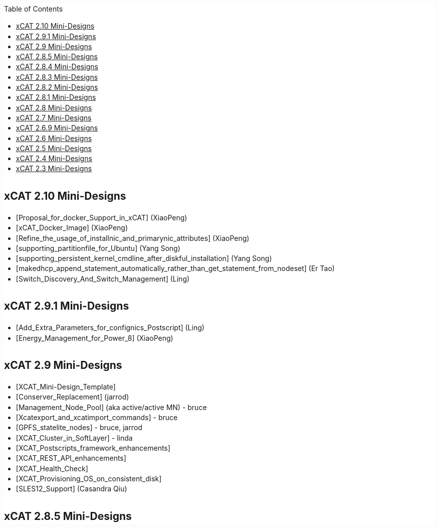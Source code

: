 

Table of Contents

- [xCAT 2.10 Mini-Designs](#xcat-210-mini-designs)
- [xCAT 2.9.1 Mini-Designs](#xcat-291-mini-designs)
- [xCAT 2.9 Mini-Designs](#xcat-29-mini-designs)
- [xCAT 2.8.5 Mini-Designs](#xcat-285-mini-designs)
- [xCAT 2.8.4 Mini-Designs](#xcat-284-mini-designs)
- [xCAT 2.8.3 Mini-Designs](#xcat-283-mini-designs)
- [xCAT 2.8.2 Mini-Designs](#xcat-282-mini-designs)
- [xCAT 2.8.1 Mini-Designs](#xcat-281-mini-designs)
- [xCAT 2.8 Mini-Designs](#xcat-28-mini-designs)
- [xCAT 2.7 Mini-Designs](#xcat-27-mini-designs)
- [xCAT 2.6.9 Mini-Designs](#xcat-269-mini-designs)
- [xCAT 2.6 Mini-Designs](#xcat-26-mini-designs)
- [xCAT 2.5 Mini-Designs](#xcat-25-mini-designs)
- [xCAT 2.4 Mini-Designs](#xcat-24-mini-designs)
- [xCAT 2.3 Mini-Designs](#xcat-23-mini-designs)




## xCAT 2.10 Mini-Designs
  * [Proposal_for_docker_Support_in_xCAT] (XiaoPeng)
  * [xCAT_Docker_Image] (XiaoPeng)
  * [Refine_the_usage_of_installnic_and_primarynic_attributes] (XiaoPeng)
  * [supporting_partitionfile_for_Ubuntu] (Yang Song)
  * [supporting_persistent_kernel_cmdline_after_diskful_installation] (Yang Song)
  * [makedhcp_append_statement_automatically_rather_than_get_statement_from_nodeset] (Er Tao)
  * [Switch_Discovery_And_Switch_Management] (Ling)

## xCAT 2.9.1 Mini-Designs
  * [Add_Extra_Parameters_for_confignics_Postscript] (Ling)
  * [Energy_Management_for_Power_8] (XiaoPeng)

## xCAT 2.9 Mini-Designs

  * [XCAT_Mini-Design_Template] 
  * [Conserver_Replacement] (jarrod) 
  * [Management_Node_Pool] (aka active/active MN) - bruce 
  * [Xcatexport_and_xcatimport_commands] - bruce 
  * [GPFS_statelite_nodes] - bruce, jarrod 
  * [XCAT_Cluster_in_SoftLayer] - linda 
  * [XCAT_Postscripts_framework_enhancements] 
  * [XCAT_REST_API_enhancements] 
  * [XCAT_Health_Check] 
  * [XCAT_Provisioning_OS_on_consistent_disk]
  * [SLES12_Support] (Casandra Qiu)

## xCAT 2.8.5 Mini-Designs
